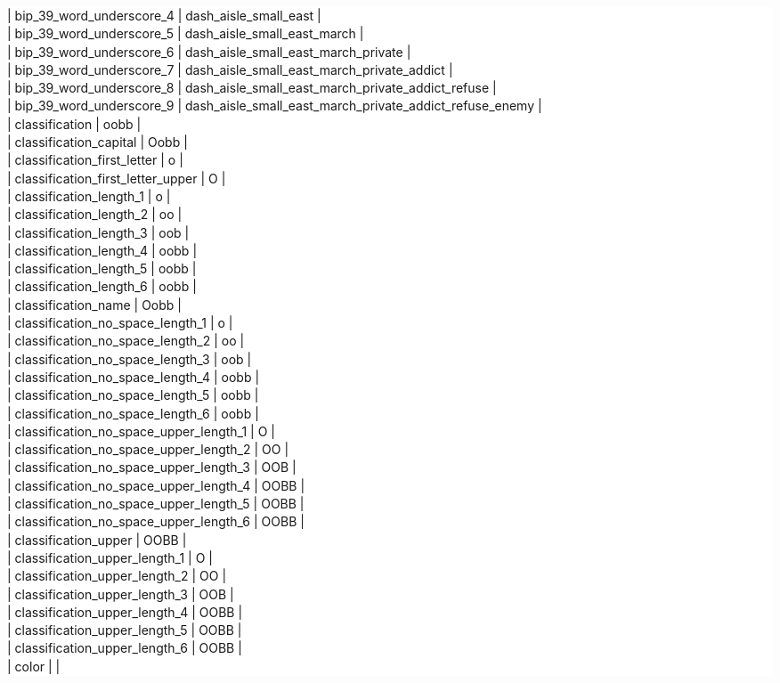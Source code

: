 | bip_39_word_underscore_4 | dash_aisle_small_east |  
| bip_39_word_underscore_5 | dash_aisle_small_east_march |  
| bip_39_word_underscore_6 | dash_aisle_small_east_march_private |  
| bip_39_word_underscore_7 | dash_aisle_small_east_march_private_addict |  
| bip_39_word_underscore_8 | dash_aisle_small_east_march_private_addict_refuse |  
| bip_39_word_underscore_9 | dash_aisle_small_east_march_private_addict_refuse_enemy |  
| classification | oobb |  
| classification_capital | Oobb |  
| classification_first_letter | o |  
| classification_first_letter_upper | O |  
| classification_length_1 | o |  
| classification_length_2 | oo |  
| classification_length_3 | oob |  
| classification_length_4 | oobb |  
| classification_length_5 | oobb |  
| classification_length_6 | oobb |  
| classification_name | Oobb |  
| classification_no_space_length_1 | o |  
| classification_no_space_length_2 | oo |  
| classification_no_space_length_3 | oob |  
| classification_no_space_length_4 | oobb |  
| classification_no_space_length_5 | oobb |  
| classification_no_space_length_6 | oobb |  
| classification_no_space_upper_length_1 | O |  
| classification_no_space_upper_length_2 | OO |  
| classification_no_space_upper_length_3 | OOB |  
| classification_no_space_upper_length_4 | OOBB |  
| classification_no_space_upper_length_5 | OOBB |  
| classification_no_space_upper_length_6 | OOBB |  
| classification_upper | OOBB |  
| classification_upper_length_1 | O |  
| classification_upper_length_2 | OO |  
| classification_upper_length_3 | OOB |  
| classification_upper_length_4 | OOBB |  
| classification_upper_length_5 | OOBB |  
| classification_upper_length_6 | OOBB |  
| color |  |  